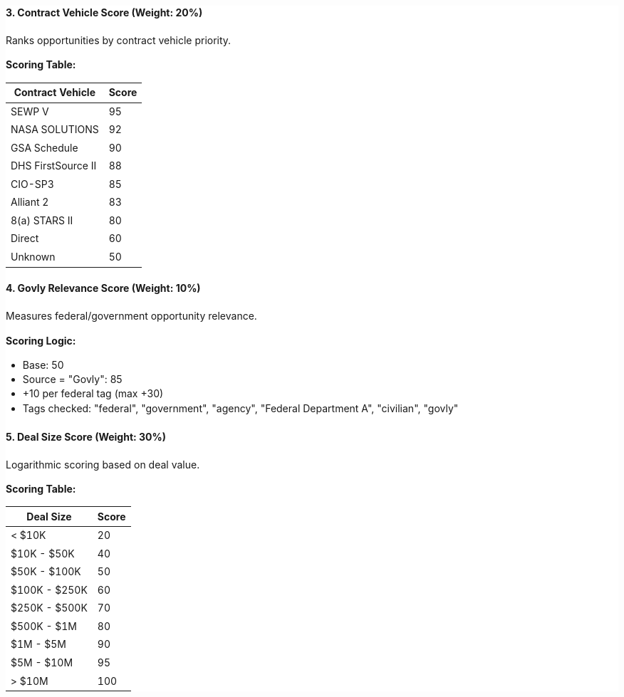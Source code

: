 #### 3. Contract Vehicle Score (Weight: 20%)

Ranks opportunities by contract vehicle priority.

**Scoring Table:**

| Contract Vehicle       | Score |
|------------------------|-------|
| SEWP V                 | 95    |
| NASA SOLUTIONS         | 92    |
| GSA Schedule           | 90    |
| DHS FirstSource II     | 88    |
| CIO-SP3                | 85    |
| Alliant 2              | 83    |
| 8(a) STARS II          | 80    |
| Direct                 | 60    |
| Unknown                | 50    |

#### 4. Govly Relevance Score (Weight: 10%)

Measures federal/government opportunity relevance.

**Scoring Logic:**
- Base: 50
- Source = "Govly": 85
- +10 per federal tag (max +30)
- Tags checked: "federal", "government", "agency", "Federal Department A", "civilian", "govly"

#### 5. Deal Size Score (Weight: 30%)

Logarithmic scoring based on deal value.

**Scoring Table:**

| Deal Size         | Score |
|-------------------|-------|
| < $10K            | 20    |
| $10K - $50K       | 40    |
| $50K - $100K      | 50    |
| $100K - $250K     | 60    |
| $250K - $500K     | 70    |
| $500K - $1M       | 80    |
| $1M - $5M         | 90    |
| $5M - $10M        | 95    |
| > $10M            | 100   |
